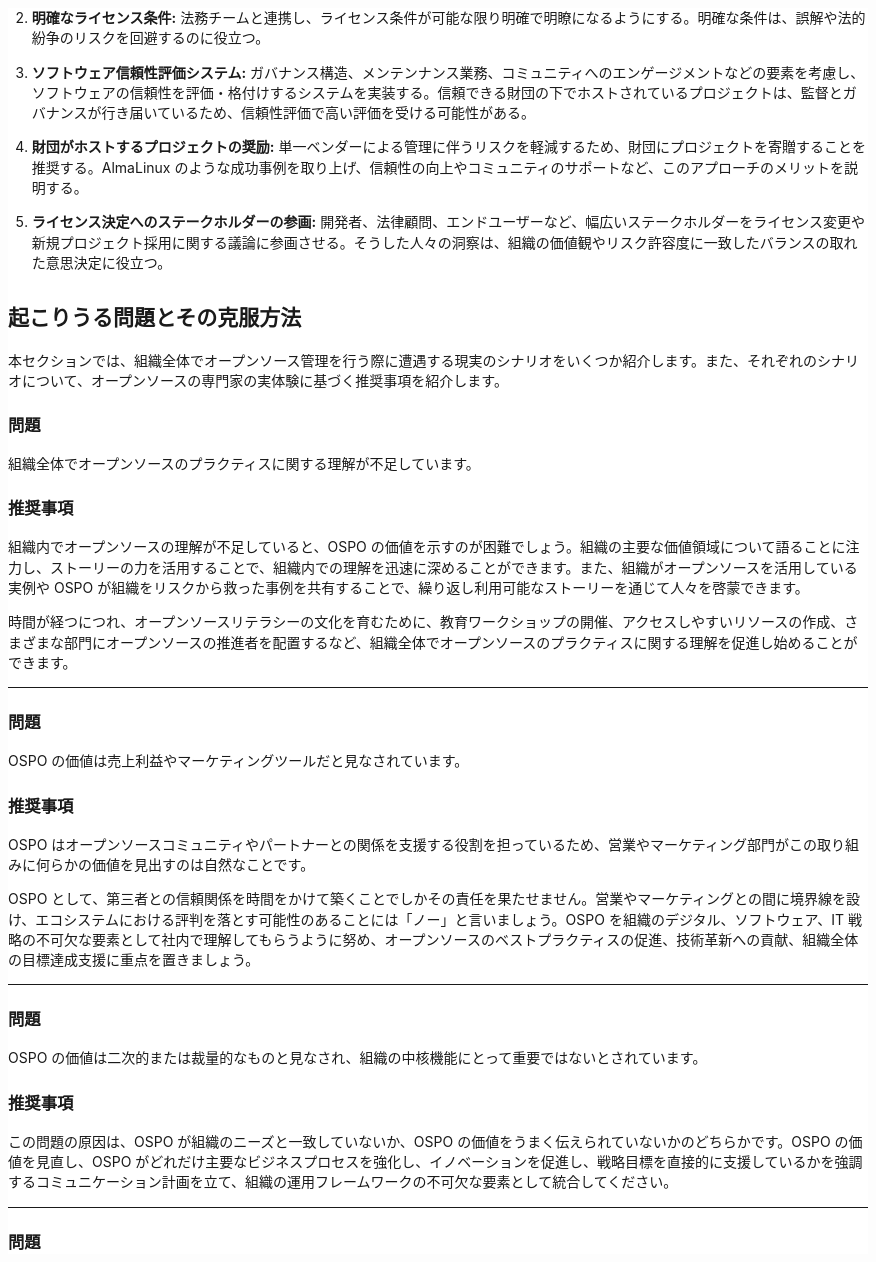 2. **明確なライセンス条件:** 法務チームと連携し、ライセンス条件が可能な限り明確で明瞭になるようにする。明確な条件は、誤解や法的紛争のリスクを回避するのに役立つ。

3. **ソフトウェア信頼性評価システム:** ガバナンス構造、メンテンナンス業務、コミュニティへのエンゲージメントなどの要素を考慮し、ソフトウェアの信頼性を評価・格付けするシステムを実装する。信頼できる財団の下でホストされているプロジェクトは、監督とガバナンスが行き届いているため、信頼性評価で高い評価を受ける可能性がある。

4. **財団がホストするプロジェクトの奨励:** 単一ベンダーによる管理に伴うリスクを軽減するため、財団にプロジェクトを寄贈することを推奨する。AlmaLinux のような成功事例を取り上げ、信頼性の向上やコミュニティのサポートなど、このアプローチのメリットを説明する。

5. **ライセンス決定へのステークホルダーの参画:** 開発者、法律顧問、エンドユーザーなど、幅広いステークホルダーをライセンス変更や新規プロジェクト採用に関する議論に参画させる。そうした人々の洞察は、組織の価値観やリスク許容度に一致したバランスの取れた意思決定に役立つ。

## 起こりうる問題とその克服方法

本セクションでは、組織全体でオープンソース管理を行う際に遭遇する現実のシナリオをいくつか紹介します。また、それぞれのシナリオについて、オープンソースの専門家の実体験に基づく推奨事項を紹介します。

### 問題

組織全体でオープンソースのプラクティスに関する理解が不足しています。

### 推奨事項

組織内でオープンソースの理解が不足していると、OSPO の価値を示すのが困難でしょう。組織の主要な価値領域について語ることに注力し、ストーリーの力を活用することで、組織内での理解を迅速に深めることができます。また、組織がオープンソースを活用している実例や OSPO が組織をリスクから救った事例を共有することで、繰り返し利用可能なストーリーを通じて人々を啓蒙できます。

時間が経つにつれ、オープンソースリテラシーの文化を育むために、教育ワークショップの開催、アクセスしやすいリソースの作成、さまざまな部門にオープンソースの推進者を配置するなど、組織全体でオープンソースのプラクティスに関する理解を促進し始めることができます。

-----

### 問題

OSPO の価値は売上利益やマーケティングツールだと見なされています。

### 推奨事項

OSPO はオープンソースコミュニティやパートナーとの関係を支援する役割を担っているため、営業やマーケティング部門がこの取り組みに何らかの価値を見出すのは自然なことです。

OSPO として、第三者との信頼関係を時間をかけて築くことでしかその責任を果たせません。営業やマーケティングとの間に境界線を設け、エコシステムにおける評判を落とす可能性のあることには「ノー」と言いましょう。OSPO を組織のデジタル、ソフトウェア、IT 戦略の不可欠な要素として社内で理解してもらうように努め、オープンソースのベストプラクティスの促進、技術革新への貢献、組織全体の目標達成支援に重点を置きましょう。

-----

### 問題

OSPO の価値は二次的または裁量的なものと見なされ、組織の中核機能にとって重要ではないとされています。

### 推奨事項

この問題の原因は、OSPO が組織のニーズと一致していないか、OSPO の価値をうまく伝えられていないかのどちらかです。OSPO の価値を見直し、OSPO がどれだけ主要なビジネスプロセスを強化し、イノベーションを促進し、戦略目標を直接的に支援しているかを強調するコミュニケーション計画を立て、組織の運用フレームワークの不可欠な要素として統合してください。

-----

### 問題
